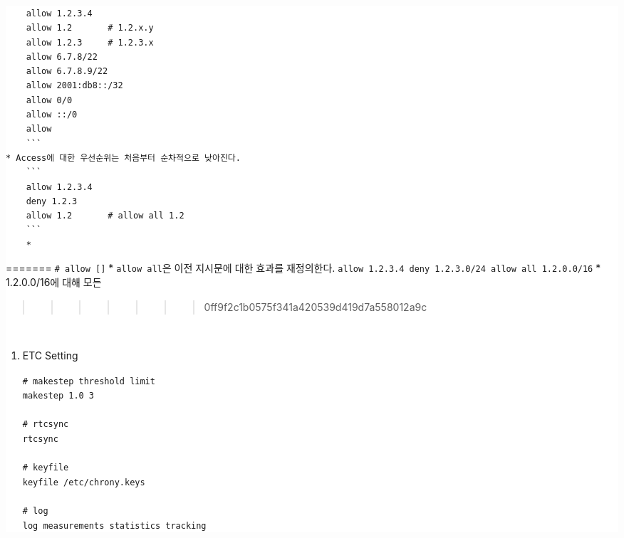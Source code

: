         allow 1.2.3.4
        allow 1.2       # 1.2.x.y
        allow 1.2.3     # 1.2.3.x
        allow 6.7.8/22
        allow 6.7.8.9/22
        allow 2001:db8::/32
        allow 0/0
        allow ::/0
        allow
        ```
    * Access에 대한 우선순위는 처음부터 순차적으로 낮아진다.
        ```
        allow 1.2.3.4
        deny 1.2.3
        allow 1.2       # allow all 1.2
        ```
        * 


=======
    ```
    # allow []
    ```
    * ```allow all```은 이전 지시문에 대한 효과를 재정의한다.
        ```
        allow 1.2.3.4
        deny 1.2.3.0/24
        allow all 1.2.0.0/16
        ```
        * 1.2.0.0/16에 대해 모든
>>>>>>> 0ff9f2c1b0575f341a420539d419d7a558012a9c
</br>

1. ETC Setting
    ```
    # makestep threshold limit
    makestep 1.0 3

    # rtcsync
    rtcsync

    # keyfile
    keyfile /etc/chrony.keys

    # log
    log measurements statistics tracking
